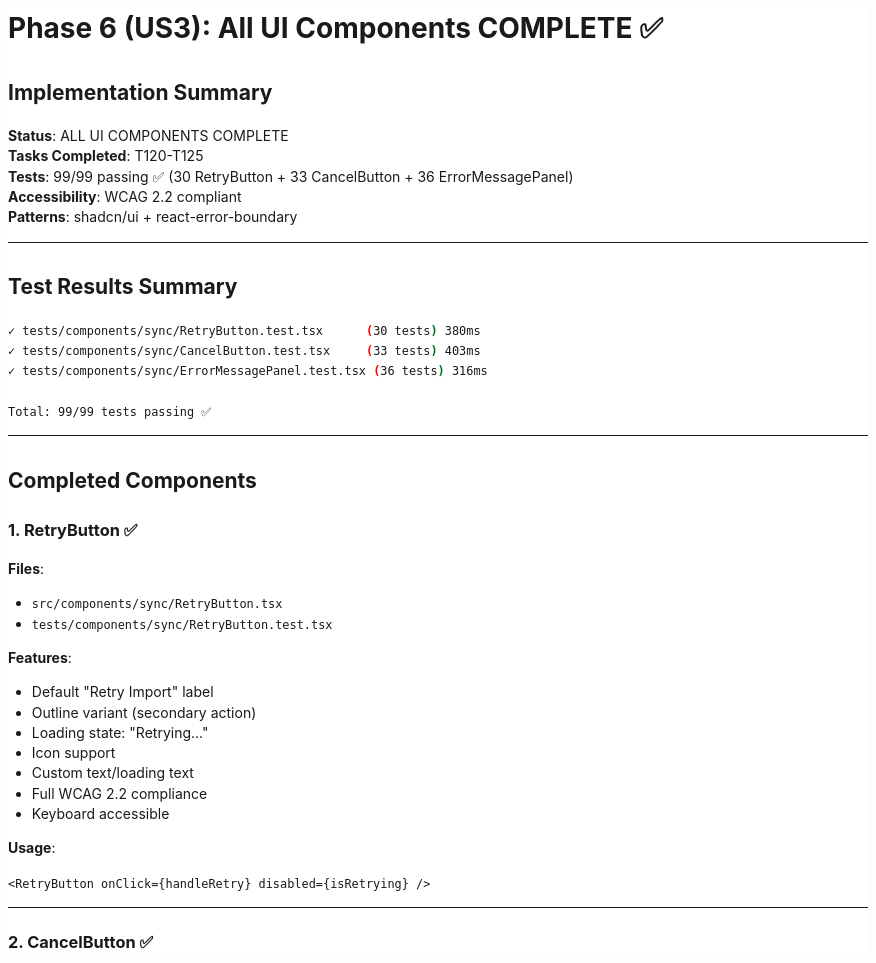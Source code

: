 # Phase 6 (US3): All UI Components COMPLETE ✅

## Implementation Summary

**Status**: ALL UI COMPONENTS COMPLETE  
**Tasks Completed**: T120-T125  
**Tests**: 99/99 passing ✅ (30 RetryButton + 33 CancelButton + 36 ErrorMessagePanel)  
**Accessibility**: WCAG 2.2 compliant  
**Patterns**: shadcn/ui + react-error-boundary

---

## Test Results Summary

```bash
✓ tests/components/sync/RetryButton.test.tsx      (30 tests) 380ms
✓ tests/components/sync/CancelButton.test.tsx     (33 tests) 403ms
✓ tests/components/sync/ErrorMessagePanel.test.tsx (36 tests) 316ms

Total: 99/99 tests passing ✅
```

---

## Completed Components

### 1. RetryButton ✅

**Files**:

- `src/components/sync/RetryButton.tsx`
- `tests/components/sync/RetryButton.test.tsx`

**Features**:

- Default "Retry Import" label
- Outline variant (secondary action)
- Loading state: "Retrying..."
- Icon support
- Custom text/loading text
- Full WCAG 2.2 compliance
- Keyboard accessible

**Usage**:

```tsx
<RetryButton onClick={handleRetry} disabled={isRetrying} />
```

---

### 2. CancelButton ✅
